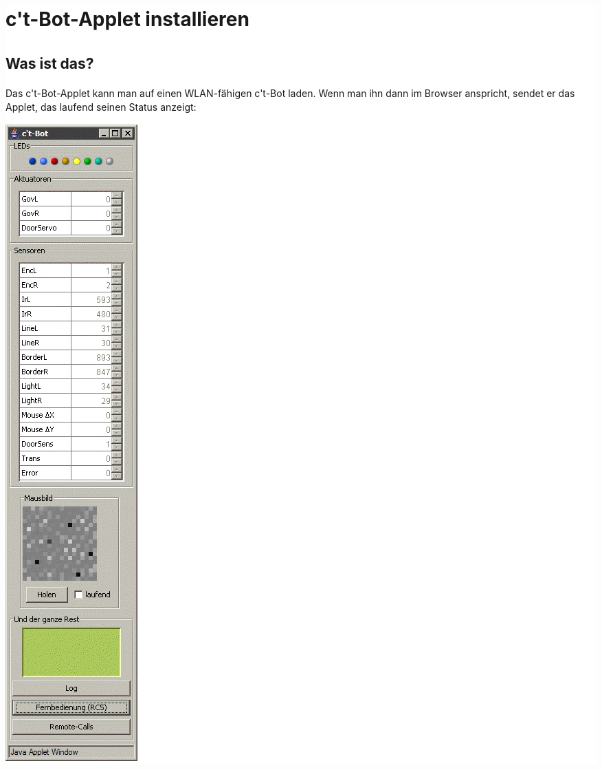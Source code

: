 # c't-Bot-Applet installieren

## Was ist das?

Das c't-Bot-Applet kann man auf einen WLAN-fähigen c't-Bot laden. Wenn man ihn dann im Browser anspricht, sendet er das Applet, das laufend seinen Status anzeigt:

  ![Image: 'applet.png'](applet.png)

